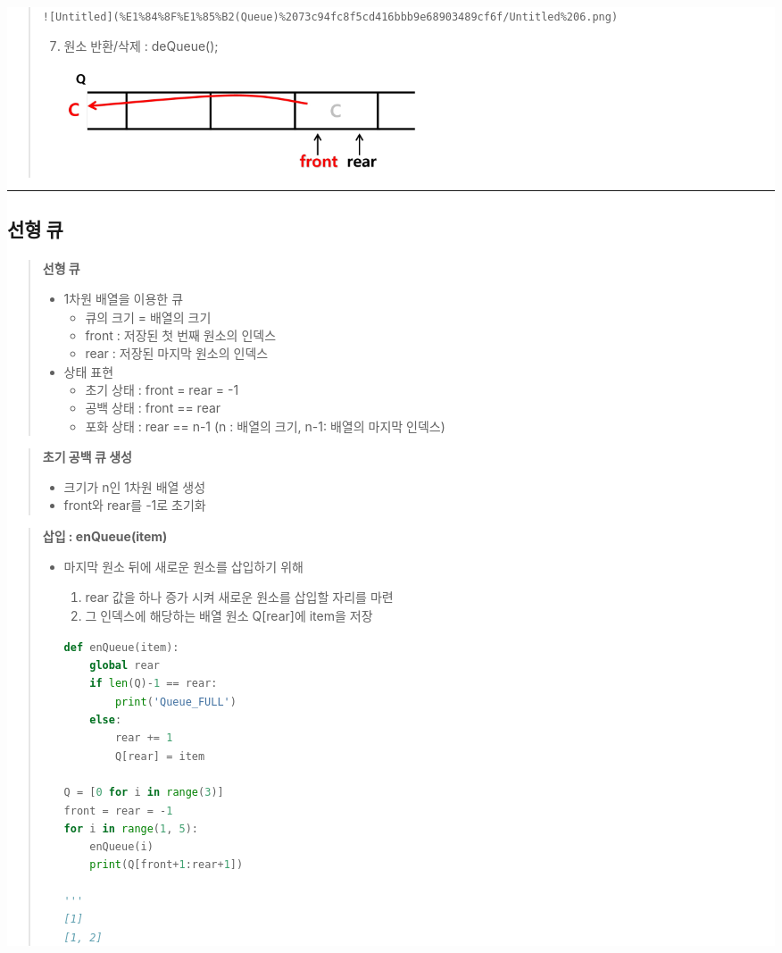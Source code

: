 >     ![Untitled](%E1%84%8F%E1%85%B2(Queue)%2073c94fc8f5cd416bbb9e68903489cf6f/Untitled%206.png)
>     
> 7. 원소 반환/삭제 : deQueue();
>     
>     ![Untitled](%E1%84%8F%E1%85%B2(Queue)%2073c94fc8f5cd416bbb9e68903489cf6f/Untitled%207.png)
>     

---

## 선형 큐

> **선형 큐**
> 
> - 1차원 배열을 이용한 큐
>     - 큐의 크기 = 배열의 크기
>     - front : 저장된 첫 번째 원소의 인덱스
>     - rear : 저장된 마지막 원소의 인덱스
> - 상태 표현
>     - 초기 상태 : front = rear = -1
>     - 공백 상태 : front == rear
>     - 포화 상태 : rear == n-1 (n : 배열의 크기, n-1: 배열의 마지막 인덱스)

> **초기 공백 큐 생성**
> 
> - 크기가 n인 1차원 배열 생성
> - front와 rear를 -1로 초기화

> **삽입 : enQueue(item)**
> 
> - 마지막 원소 뒤에 새로운 원소를 삽입하기 위해
>     1. rear 값을 하나 증가 시켜 새로운 원소를 삽입할 자리를 마련
>     2. 그 인덱스에 해당하는 배열 원소 Q[rear]에 item을 저장
>     
>     ```python
>     def enQueue(item):
>         global rear
>         if len(Q)-1 == rear:
>             print('Queue_FULL')
>         else:
>             rear += 1
>             Q[rear] = item
>     
>     Q = [0 for i in range(3)]
>     front = rear = -1
>     for i in range(1, 5):
>         enQueue(i)
>         print(Q[front+1:rear+1])
>     
>     '''
>     [1]
>     [1, 2]